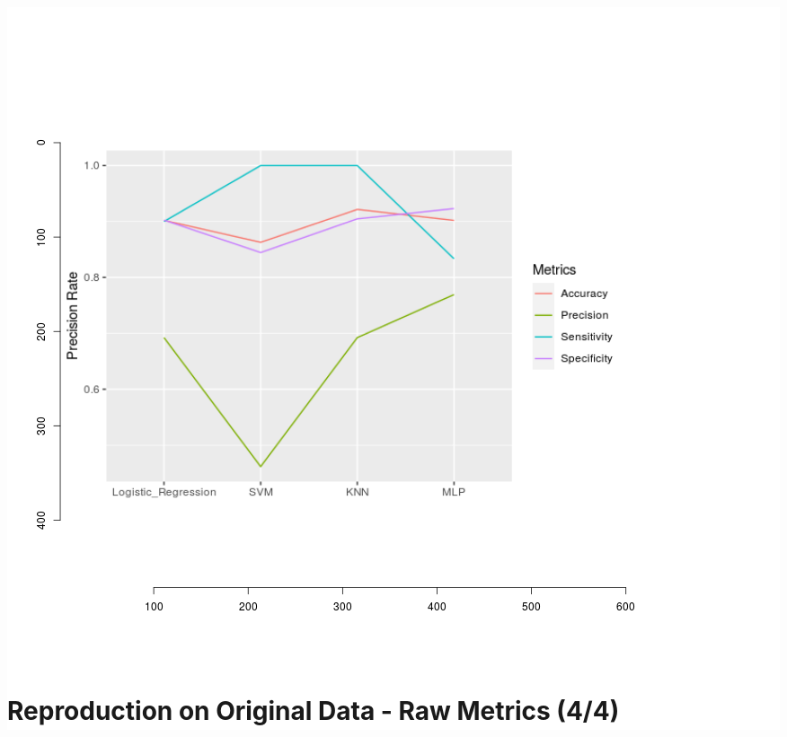 ![plot of chunk unnamed-chunk-9](data698_final_presentation-figure/unnamed-chunk-9-1.png)

Reproduction on Original Data - Raw Metrics (4/4)
========================================================
